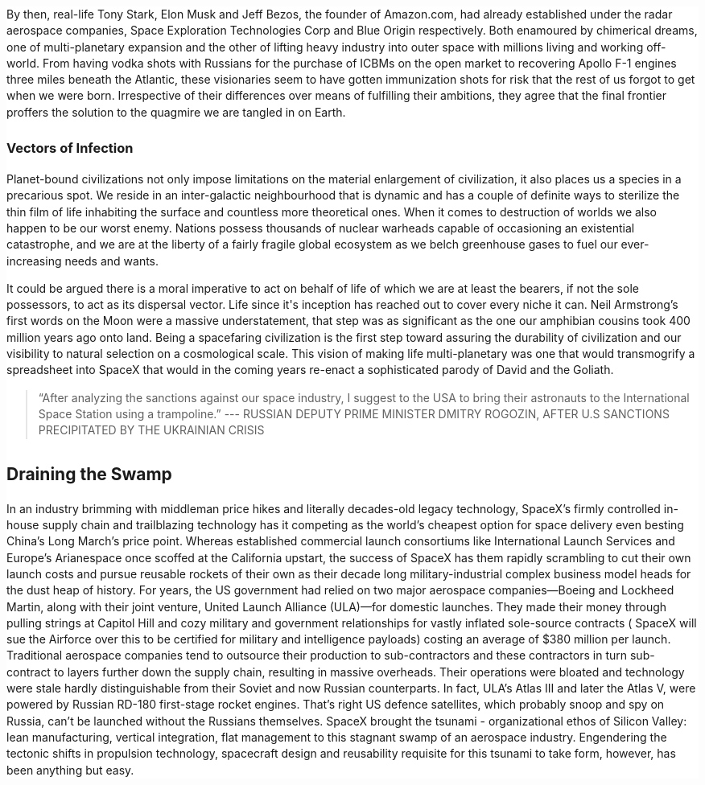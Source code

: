 By then, real-life Tony Stark, Elon Musk and Jeff Bezos, the founder of Amazon.com, had already established under the radar aerospace companies, Space Exploration Technologies Corp and Blue Origin respectively. Both enamoured by chimerical dreams, one of multi-planetary expansion and the other of lifting heavy industry into outer space with millions living and working off-world.  From having vodka shots with Russians for the purchase of ICBMs on the open market to recovering Apollo F-1 engines three miles beneath the Atlantic, these visionaries seem to have gotten immunization shots for risk that the rest of us forgot to get when we were born. Irrespective of their differences over means of fulfilling their ambitions, they agree that the final frontier proffers the solution to the quagmire we are tangled in on Earth.

### Vectors of Infection

Planet-bound civilizations not only impose limitations on the material enlargement of civilization, it also places us a species in a precarious spot. We reside in an inter-galactic neighbourhood that is dynamic and has a couple of definite ways to sterilize the thin film of life inhabiting the surface and countless more theoretical ones. When it comes to destruction of worlds we also happen to be our worst enemy. Nations possess thousands of nuclear warheads capable of occasioning an existential catastrophe, and we are at the liberty of a fairly fragile global ecosystem as we belch greenhouse gases to fuel our ever-increasing needs and wants.

It could be argued there is a moral imperative to act on behalf of life of which we are at least the bearers, if not the sole possessors, to act as its dispersal vector. Life since it's inception has reached out to cover every niche it can. Neil Armstrong’s first words on the Moon were a massive understatement, that step was as significant as the one our amphibian cousins took 400 million years ago onto land. Being a spacefaring civilization is the first step toward assuring the durability of civilization and our visibility to natural selection on a cosmological scale. This vision of making life multi-planetary was one that would transmogrify a spreadsheet into SpaceX that would in the coming years re-enact a sophisticated parody of David and the Goliath.

> “After analyzing the sanctions against our space industry, I suggest to the USA to bring their astronauts to the International Space Station using a trampoline.” --- RUSSIAN DEPUTY PRIME MINISTER DMITRY ROGOZIN, AFTER U.S SANCTIONS PRECIPITATED BY THE UKRAINIAN CRISIS

## Draining the Swamp

In an industry brimming with middleman price hikes and literally decades-old legacy technology, SpaceX’s firmly controlled in-house supply chain and trailblazing technology has it competing as the world’s cheapest option for space delivery even besting China’s Long March’s price point. Whereas established commercial launch consortiums like International Launch Services and Europe’s Arianespace once scoffed at the California upstart, the success of SpaceX has them rapidly scrambling to cut their own launch costs and pursue reusable rockets of their own as their decade long military-industrial complex business model heads for the dust heap of history. For years, the US government had relied on two major aerospace companies—Boeing and Lockheed Martin, along with their joint venture, United Launch Alliance (ULA)—for domestic launches. They made their money through pulling strings at Capitol Hill and cozy military and government relationships for vastly inflated sole-source contracts ( SpaceX will sue the Airforce over this to be certified for military and intelligence payloads) costing an average of $380 million per launch. Traditional aerospace companies tend to outsource their production to sub-contractors and these contractors in turn sub-contract to layers further down the supply chain, resulting in massive overheads. Their operations were bloated and technology were stale hardly distinguishable from their Soviet and now Russian counterparts. In fact, ULA’s Atlas III and later the Atlas V, were powered by Russian RD-180 first-stage rocket engines. That’s right US defence satellites, which probably snoop and spy on Russia, can’t be launched without the Russians themselves. SpaceX brought the tsunami - organizational ethos of Silicon Valley: lean manufacturing, vertical integration, flat management to this stagnant swamp of an aerospace industry. Engendering the tectonic shifts in propulsion technology, spacecraft design and reusability requisite for this tsunami to take form, however, has been anything but easy.
